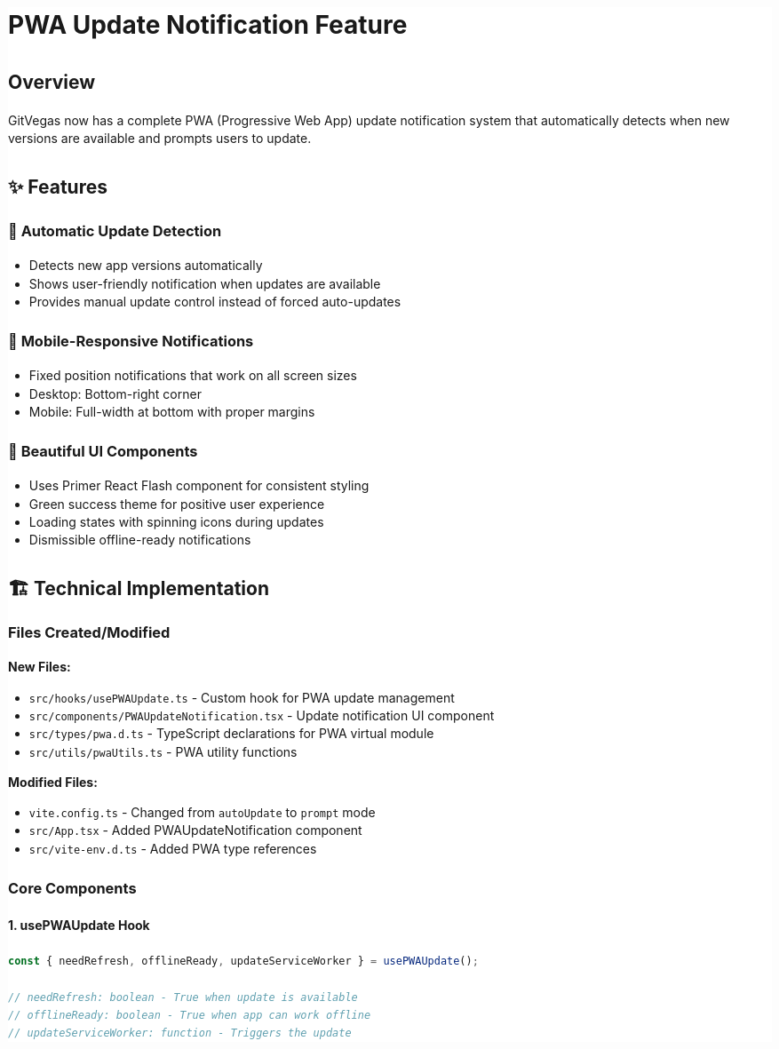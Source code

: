 # PWA Update Notification Feature

## Overview
GitVegas now has a complete PWA (Progressive Web App) update notification system that automatically detects when new versions are available and prompts users to update.

## ✨ Features

### 🔄 **Automatic Update Detection**
- Detects new app versions automatically
- Shows user-friendly notification when updates are available
- Provides manual update control instead of forced auto-updates

### 📱 **Mobile-Responsive Notifications**
- Fixed position notifications that work on all screen sizes
- Desktop: Bottom-right corner
- Mobile: Full-width at bottom with proper margins

### 🎨 **Beautiful UI Components**
- Uses Primer React Flash component for consistent styling
- Green success theme for positive user experience
- Loading states with spinning icons during updates
- Dismissible offline-ready notifications

## 🏗️ **Technical Implementation**

### Files Created/Modified

**New Files:**
- `src/hooks/usePWAUpdate.ts` - Custom hook for PWA update management
- `src/components/PWAUpdateNotification.tsx` - Update notification UI component
- `src/types/pwa.d.ts` - TypeScript declarations for PWA virtual module
- `src/utils/pwaUtils.ts` - PWA utility functions

**Modified Files:**
- `vite.config.ts` - Changed from `autoUpdate` to `prompt` mode
- `src/App.tsx` - Added PWAUpdateNotification component
- `src/vite-env.d.ts` - Added PWA type references

### Core Components

#### 1. **usePWAUpdate Hook**
```typescript
const { needRefresh, offlineReady, updateServiceWorker } = usePWAUpdate();

// needRefresh: boolean - True when update is available
// offlineReady: boolean - True when app can work offline
// updateServiceWorker: function - Triggers the update
```
